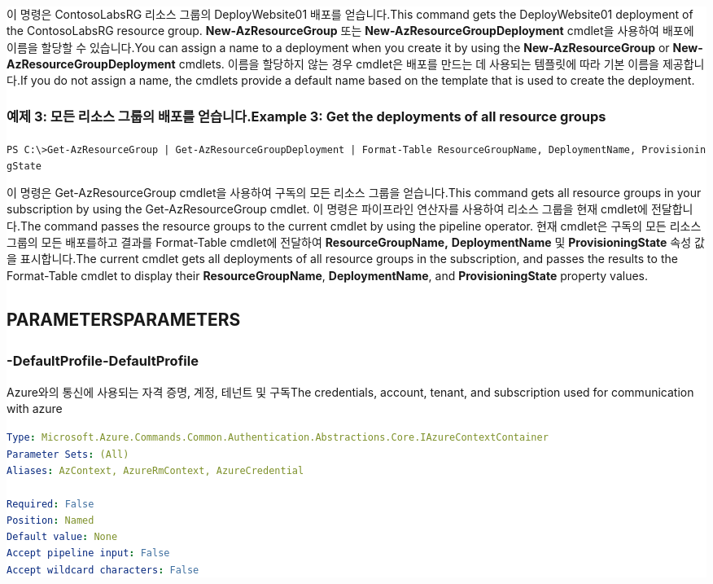 <span data-ttu-id="97a64-122">이 명령은 ContosoLabsRG 리소스 그룹의 DeployWebsite01 배포를 얻습니다.</span><span class="sxs-lookup"><span data-stu-id="97a64-122">This command gets the DeployWebsite01 deployment of the ContosoLabsRG resource group.</span></span>
<span data-ttu-id="97a64-123">**New-AzResourceGroup** 또는 **New-AzResourceGroupDeployment** cmdlet을 사용하여 배포에 이름을 할당할 수 있습니다.</span><span class="sxs-lookup"><span data-stu-id="97a64-123">You can assign a name to a deployment when you create it by using the **New-AzResourceGroup** or **New-AzResourceGroupDeployment** cmdlets.</span></span>
<span data-ttu-id="97a64-124">이름을 할당하지 않는 경우 cmdlet은 배포를 만드는 데 사용되는 템플릿에 따라 기본 이름을 제공합니다.</span><span class="sxs-lookup"><span data-stu-id="97a64-124">If you do not assign a name, the cmdlets provide a default name based on the template that is used to create the deployment.</span></span>

### <span data-ttu-id="97a64-125">예제 3: 모든 리소스 그룹의 배포를 얻습니다.</span><span class="sxs-lookup"><span data-stu-id="97a64-125">Example 3: Get the deployments of all resource groups</span></span>
```
PS C:\>Get-AzResourceGroup | Get-AzResourceGroupDeployment | Format-Table ResourceGroupName, DeploymentName, ProvisioningState
```

<span data-ttu-id="97a64-126">이 명령은 Get-AzResourceGroup cmdlet을 사용하여 구독의 모든 리소스 그룹을 얻습니다.</span><span class="sxs-lookup"><span data-stu-id="97a64-126">This command gets all resource groups in your subscription by using the Get-AzResourceGroup cmdlet.</span></span>
<span data-ttu-id="97a64-127">이 명령은 파이프라인 연산자를 사용하여 리소스 그룹을 현재 cmdlet에 전달합니다.</span><span class="sxs-lookup"><span data-stu-id="97a64-127">The command passes the resource groups to the current cmdlet by using the pipeline operator.</span></span>
<span data-ttu-id="97a64-128">현재 cmdlet은 구독의 모든 리소스 그룹의 모든 배포를하고 결과를 Format-Table cmdlet에 전달하여 **ResourceGroupName,** **DeploymentName** 및 **ProvisioningState** 속성 값을 표시합니다.</span><span class="sxs-lookup"><span data-stu-id="97a64-128">The current cmdlet gets all deployments of all resource groups in the subscription, and passes the results to the Format-Table cmdlet to display their **ResourceGroupName**, **DeploymentName**, and **ProvisioningState** property values.</span></span>

## <span data-ttu-id="97a64-129">PARAMETERS</span><span class="sxs-lookup"><span data-stu-id="97a64-129">PARAMETERS</span></span>

### <span data-ttu-id="97a64-130">-DefaultProfile</span><span class="sxs-lookup"><span data-stu-id="97a64-130">-DefaultProfile</span></span>
<span data-ttu-id="97a64-131">Azure와의 통신에 사용되는 자격 증명, 계정, 테넌트 및 구독</span><span class="sxs-lookup"><span data-stu-id="97a64-131">The credentials, account, tenant, and subscription used for communication with azure</span></span>

```yaml
Type: Microsoft.Azure.Commands.Common.Authentication.Abstractions.Core.IAzureContextContainer
Parameter Sets: (All)
Aliases: AzContext, AzureRmContext, AzureCredential

Required: False
Position: Named
Default value: None
Accept pipeline input: False
Accept wildcard characters: False
```
